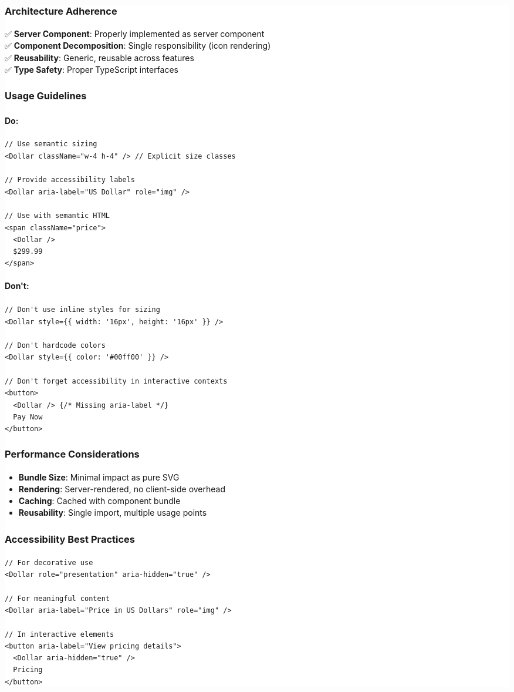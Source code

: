 ### Architecture Adherence
✅ **Server Component**: Properly implemented as server component  
✅ **Component Decomposition**: Single responsibility (icon rendering)  
✅ **Reusability**: Generic, reusable across features  
✅ **Type Safety**: Proper TypeScript interfaces  

### Usage Guidelines

#### Do:
```tsx
// Use semantic sizing
<Dollar className="w-4 h-4" /> // Explicit size classes

// Provide accessibility labels
<Dollar aria-label="US Dollar" role="img" />

// Use with semantic HTML
<span className="price">
  <Dollar />
  $299.99
</span>
```

#### Don't:
```tsx
// Don't use inline styles for sizing
<Dollar style={{ width: '16px', height: '16px' }} />

// Don't hardcode colors
<Dollar style={{ color: '#00ff00' }} />

// Don't forget accessibility in interactive contexts
<button>
  <Dollar /> {/* Missing aria-label */}
  Pay Now
</button>
```

### Performance Considerations
- **Bundle Size**: Minimal impact as pure SVG
- **Rendering**: Server-rendered, no client-side overhead
- **Caching**: Cached with component bundle
- **Reusability**: Single import, multiple usage points

### Accessibility Best Practices
```tsx
// For decorative use
<Dollar role="presentation" aria-hidden="true" />

// For meaningful content
<Dollar aria-label="Price in US Dollars" role="img" />

// In interactive elements
<button aria-label="View pricing details">
  <Dollar aria-hidden="true" />
  Pricing
</button>
```